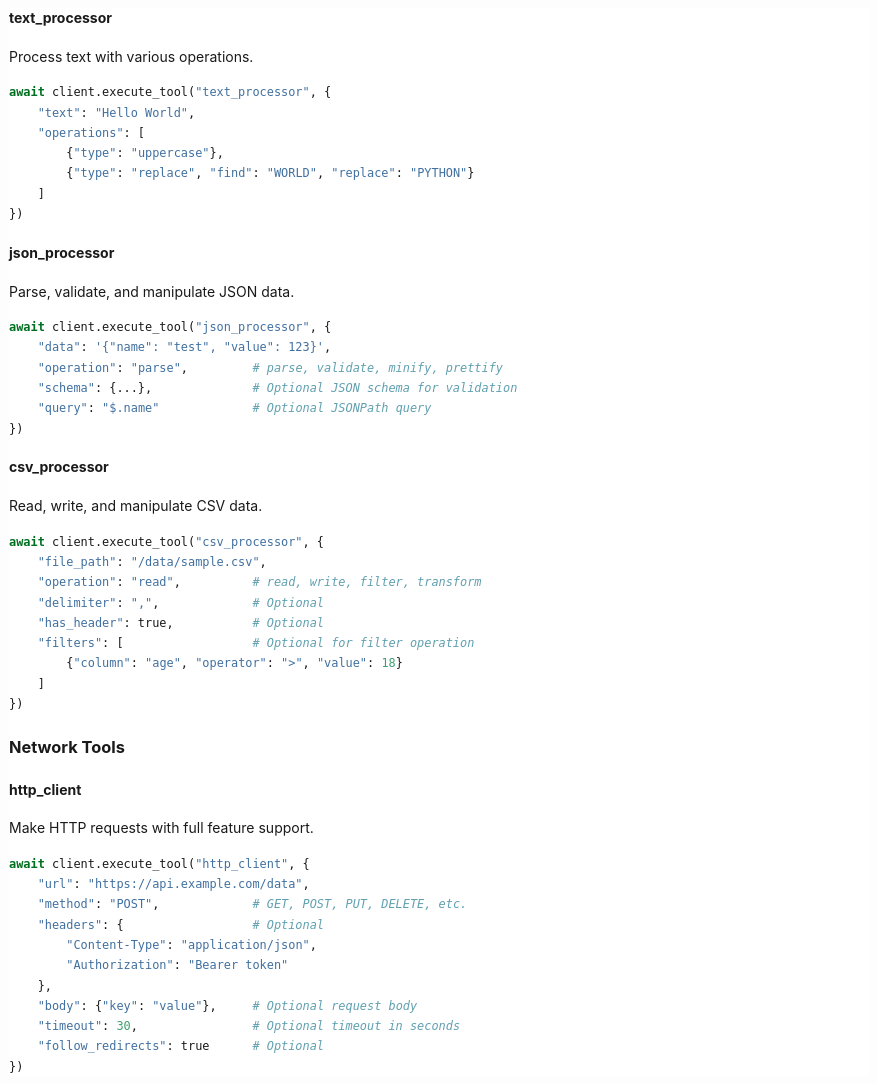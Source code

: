 #### text_processor
Process text with various operations.

```python
await client.execute_tool("text_processor", {
    "text": "Hello World",
    "operations": [
        {"type": "uppercase"},
        {"type": "replace", "find": "WORLD", "replace": "PYTHON"}
    ]
})
```

#### json_processor
Parse, validate, and manipulate JSON data.

```python
await client.execute_tool("json_processor", {
    "data": '{"name": "test", "value": 123}',
    "operation": "parse",         # parse, validate, minify, prettify
    "schema": {...},              # Optional JSON schema for validation
    "query": "$.name"             # Optional JSONPath query
})
```

#### csv_processor
Read, write, and manipulate CSV data.

```python
await client.execute_tool("csv_processor", {
    "file_path": "/data/sample.csv",
    "operation": "read",          # read, write, filter, transform
    "delimiter": ",",             # Optional
    "has_header": true,           # Optional
    "filters": [                  # Optional for filter operation
        {"column": "age", "operator": ">", "value": 18}
    ]
})
```

### Network Tools

#### http_client
Make HTTP requests with full feature support.

```python
await client.execute_tool("http_client", {
    "url": "https://api.example.com/data",
    "method": "POST",             # GET, POST, PUT, DELETE, etc.
    "headers": {                  # Optional
        "Content-Type": "application/json",
        "Authorization": "Bearer token"
    },
    "body": {"key": "value"},     # Optional request body
    "timeout": 30,                # Optional timeout in seconds
    "follow_redirects": true      # Optional
})
```
